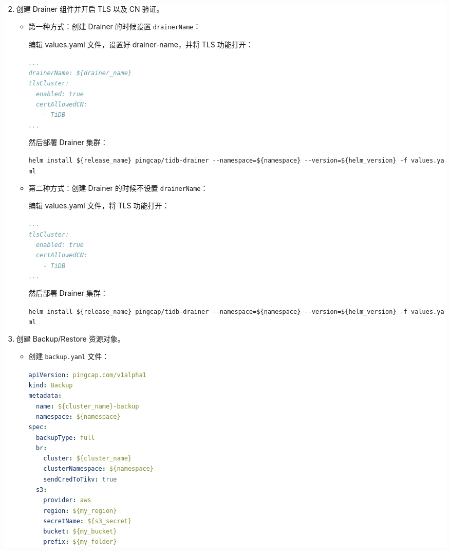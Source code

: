 2. 创建 Drainer 组件并开启 TLS 以及 CN 验证。

    - 第一种方式：创建 Drainer 的时候设置 `drainerName`：

        编辑 values.yaml 文件，设置好 drainer-name，并将 TLS 功能打开：

        ``` yaml
        ...
        drainerName: ${drainer_name}
        tlsCluster:
          enabled: true
          certAllowedCN:
            - TiDB
        ...
        ```

        然后部署 Drainer 集群：

        
        ``` shell
        helm install ${release_name} pingcap/tidb-drainer --namespace=${namespace} --version=${helm_version} -f values.yaml
        ```

    - 第二种方式：创建 Drainer 的时候不设置 `drainerName`：

        编辑 values.yaml 文件，将 TLS 功能打开：

        ``` yaml
        ...
        tlsCluster:
          enabled: true
          certAllowedCN:
            - TiDB
        ...
        ```

        然后部署 Drainer 集群：

        
        ``` shell
        helm install ${release_name} pingcap/tidb-drainer --namespace=${namespace} --version=${helm_version} -f values.yaml
        ```

3. 创建 Backup/Restore 资源对象。

    - 创建 `backup.yaml` 文件：

        ``` yaml
        apiVersion: pingcap.com/v1alpha1
        kind: Backup
        metadata:
          name: ${cluster_name}-backup
          namespace: ${namespace}
        spec:
          backupType: full
          br:
            cluster: ${cluster_name}
            clusterNamespace: ${namespace}
            sendCredToTikv: true
          s3:
            provider: aws
            region: ${my_region}
            secretName: ${s3_secret}
            bucket: ${my_bucket}
            prefix: ${my_folder}
        ```
